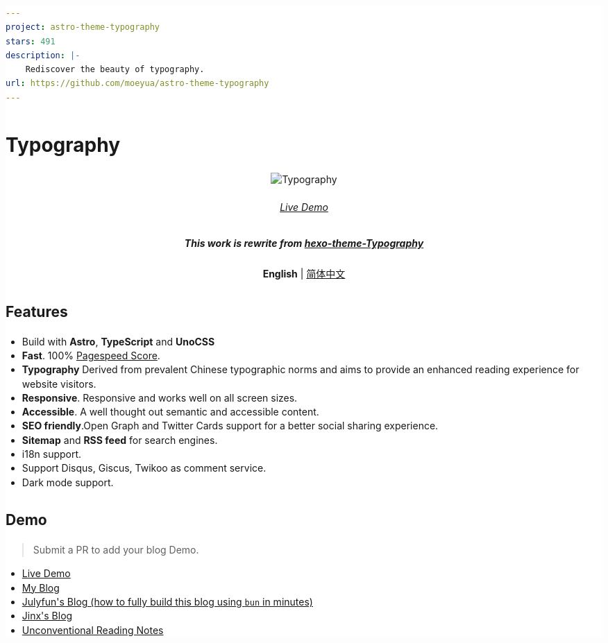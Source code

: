 ```yaml
---
project: astro-theme-typography
stars: 491
description: |-
    Rediscover the beauty of typography.
url: https://github.com/moeyua/astro-theme-typography
---
```


# Typography

<p align='center'>
  <img src='./public/typograph-og.jpg' alt='Typography' width='600'/>
</p>

<h6 align='center'>
<a href="https://astro-theme-typography.vercel.app/">Live Demo</a>
</h6>
<h5 align='center'>
<b>This work is rewrite from <a href="https://github.com/sumimakito/hexo-theme-typography">hexo-theme-Typography</a></b>
</h5>
<p align='center'>
<b>English</b> | <a href="./README.zh-CN.md">简体中文</a>
</p>

## Features

- Build with **Astro**, **TypeScript** and **UnoCSS**
- **Fast**. 100% [Pagespeed Score](https://pagespeed.web.dev/analysis/https-astro-theme-typography-vercel-app/j34nq9tx0s?form_factor=desktop).
- **Typography** Derived from prevalent Chinese typographic norms and aims to provide an enhanced reading experience for website visitors.
- **Responsive**. Responsive and works well on all screen sizes.
- **Accessible**. A well thought out semantic and accessible content.
- **SEO friendly**.Open Graph and Twitter Cards support for a better social sharing experience.
- **Sitemap** and **RSS feed** for search engines.
- i18n support.
- Support Disqus, Giscus, Twikoo as comment service.
- Dark mode support.

## Demo

> Submit a PR to add your blog Demo.

- [Live Demo](https://astro-theme-typography.vercel.app/)
- [My Blog](https://blog.moeyua.com/)
- [Julyfun's Blog (how to fully build this blog using `bun` in minutes)](https://julyfun.fun/posts/%E5%85%89%E9%80%9F%E6%90%AD%E5%BB%BA%E8%BF%99%E6%A0%B7%E4%B8%80%E4%B8%AA%E5%8D%9A%E5%AE%A2/)
- [Jinx's Blog](https://blog.mytest.cc/)
- [Unconventional Reading Notes](https://books.beyondxin.top/)

